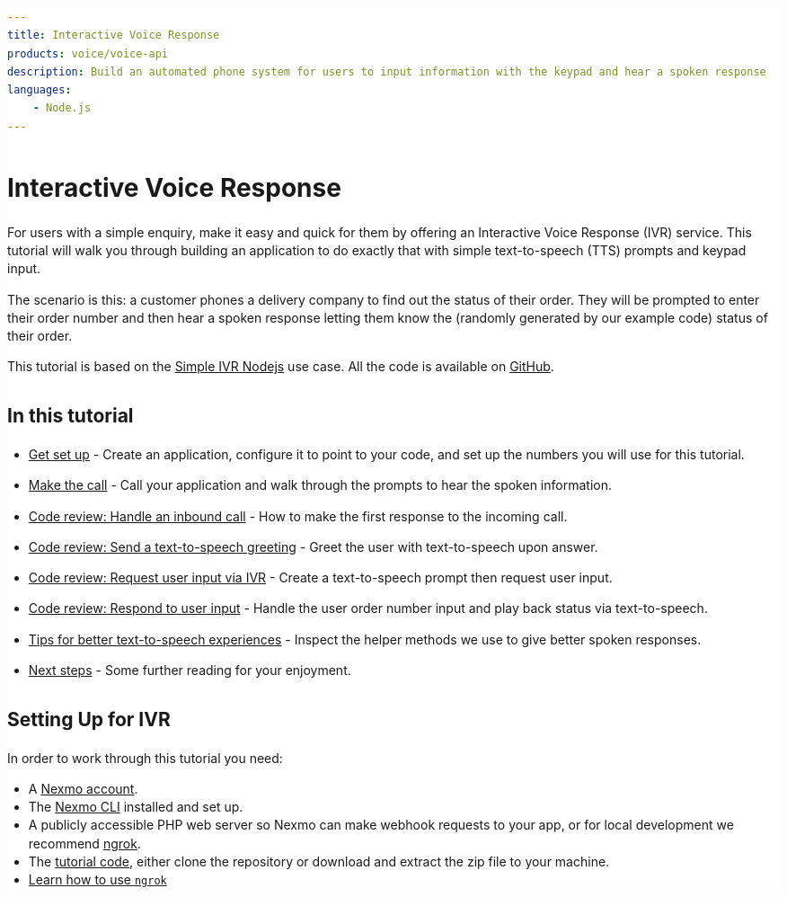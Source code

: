 ```yaml
---
title: Interactive Voice Response
products: voice/voice-api
description: Build an automated phone system for users to input information with the keypad and hear a spoken response
languages:
    - Node.js
---
```


# Interactive Voice Response

For users with a simple enquiry, make it easy and quick for them by offering an Interactive Voice Response (IVR) service. This tutorial will walk you through building an application to do exactly that with simple text-to-speech (TTS) prompts and keypad input.

The scenario is this: a customer phones a delivery company to find out the status of their order. They will be prompted to enter their order number and then hear a spoken response letting them know the (randomly generated by our example code) status of their order.

This tutorial is based on the [Simple IVR Nodejs](https://www.nexmo.com/use-cases/interactive-voice-response-nodejs/) use case. All the code is available on [GitHub](https://github.com/spiritbro1/nodejs-phone-menu).

## In this tutorial

- [Get set up](#setting-up-for-ivr) - Create an application, configure it to point to your code, and set up the numbers you will use for this tutorial.
- [Make the call](#try-it-yourself) - Call your application and walk through the prompts to hear the spoken information.

- [Code review: Handle an inbound call](#handle-an-inbound-call) - How to make the first response to the incoming call.
- [Code review: Send a text-to-speech greeting](#send-text-to-speech-greeting) - Greet the user with text-to-speech upon answer.
- [Code review: Request user input via IVR](#request-user-input-via-ivr-interactive-voice-response) - Create a text-to-speech prompt then request user input.
- [Code review: Respond to user input](#respond-to-user-input) - Handle the user order number input and play back status via text-to-speech.
- [Tips for better text-to-speech experiences](#tips-for-better-text-to-speech-experiences) - Inspect the helper methods we use to give better spoken responses.
- [Next steps](#next-steps) - Some further reading for your enjoyment.

## Setting Up for IVR

In order to work through this tutorial you need:

* A [Nexmo account](https://dashboard.nexmo.com/sign-up).
* The [Nexmo CLI](https://github.com/nexmo/nexmo-cli) installed and set up.
* A publicly accessible PHP web server so Nexmo can make webhook requests to your app, or for local development we recommend [ngrok](https://ngrok.com). 
* The [tutorial code](https://github.com/Nexmo/php-phone-menu), either clone the repository or download and extract the zip file to your machine.
* [Learn how to use `ngrok`](/tools/ngrok)
